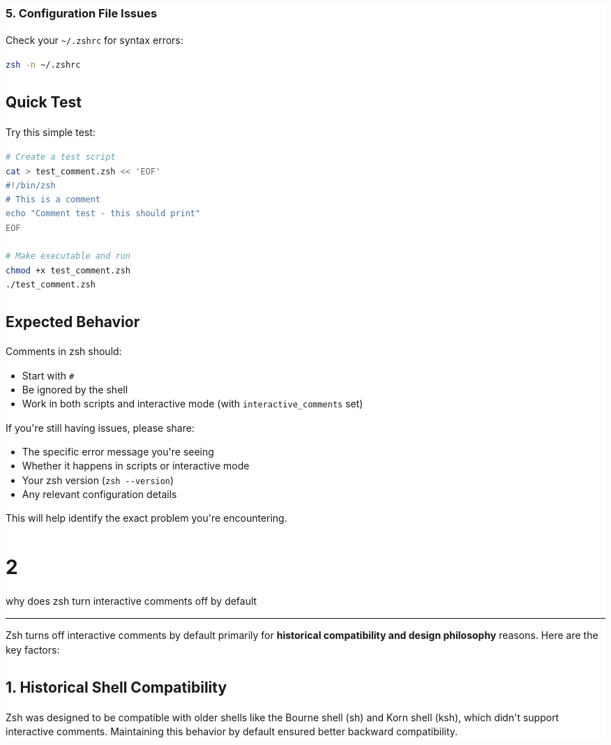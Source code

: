 ### 5. **Configuration File Issues**

Check your `~/.zshrc` for syntax errors:

```zsh
zsh -n ~/.zshrc
```

## Quick Test

Try this simple test:

```zsh
# Create a test script
cat > test_comment.zsh << 'EOF'
#!/bin/zsh
# This is a comment
echo "Comment test - this should print"
EOF

# Make executable and run
chmod +x test_comment.zsh
./test_comment.zsh
```

## Expected Behavior

Comments in zsh should:

- Start with `#`
- Be ignored by the shell
- Work in both scripts and interactive mode (with `interactive_comments` set)

If you're still having issues, please share:

- The specific error message you're seeing
- Whether it happens in scripts or interactive mode
- Your zsh version (`zsh --version`)
- Any relevant configuration details

This will help identify the exact problem you're encountering.

# 2

why does zsh turn interactive comments off by default

---

Zsh turns off interactive comments by default primarily for **historical compatibility and design philosophy** reasons. Here are the key factors:

## 1. **Historical Shell Compatibility**

Zsh was designed to be compatible with older shells like the Bourne shell (sh) and Korn shell (ksh), which didn't support interactive comments. Maintaining this behavior by default ensured better backward compatibility.
